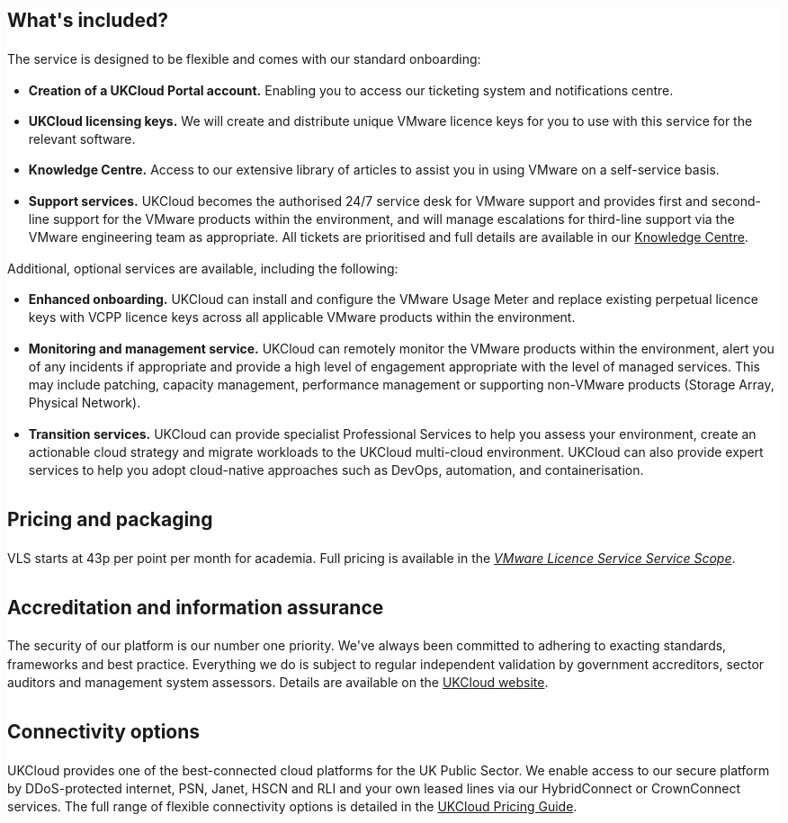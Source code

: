 ## What's included?

The service is designed to be flexible and comes with our standard onboarding:

- **Creation of a UKCloud Portal account.** Enabling you to access our ticketing system and notifications centre.

- **UKCloud licensing keys.** We will create and distribute unique VMware licence keys for you to use with this service for the relevant software.

- **Knowledge Centre.** Access to our extensive library of articles to assist you in using VMware on a self-service basis.

- **Support services.** UKCloud becomes the authorised 24/7 service desk for VMware support and provides first and second-line support for the VMware products within the environment, and will manage escalations for third-line support via the VMware engineering team as appropriate. All tickets are prioritised and full details are available in our [Knowledge Centre](../portal/ptl-how-raise-escalate-service-request.md).

Additional, optional services are available, including the following:

- **Enhanced onboarding.** UKCloud can install and configure the VMware Usage Meter and replace existing perpetual licence keys with VCPP licence keys across all applicable VMware products within the environment.

- **Monitoring and management service.** UKCloud can remotely monitor the VMware products within the environment, alert you of any incidents if appropriate and provide a high level of engagement appropriate with the level of managed services. This may include patching, capacity management, performance management or supporting non-VMware products (Storage Array, Physical Network).

- **Transition services.** UKCloud can provide specialist Professional Services to help you assess your environment, create an actionable cloud strategy and migrate workloads to the UKCloud multi-cloud environment. UKCloud can also provide expert services to help you adopt cloud-native approaches such as DevOps, automation, and containerisation.

## Pricing and packaging

VLS starts at 43p per point per month for academia. Full pricing is available in the [*VMware Licence Service Service Scope*](vmw-sco-vls.md).

## Accreditation and information assurance

The security of our platform is our number one priority. We've always been committed to adhering to exacting standards, frameworks and best practice. Everything we do is subject to regular independent validation by government accreditors, sector auditors and management system assessors. Details are available on the [UKCloud website](https://ukcloud.com/governance/).

## Connectivity options

UKCloud provides one of the best-connected cloud platforms for the UK Public Sector. We enable access to our secure platform by DDoS-protected internet, PSN, Janet, HSCN and RLI and your own leased lines via our HybridConnect or CrownConnect services. The full range of flexible connectivity options is detailed in the [UKCloud Pricing Guide](https://ukcloud.com/pricing-guide).
